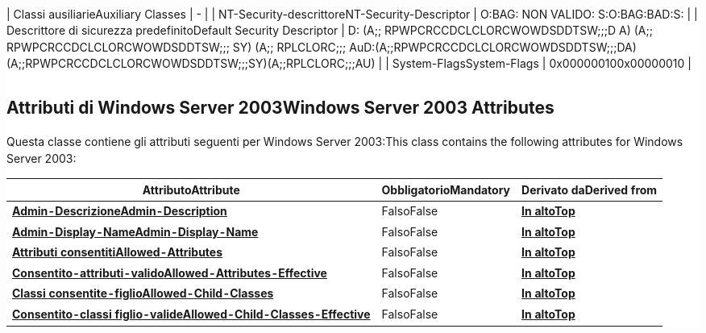 | <span data-ttu-id="4ae1f-433">Classi ausiliarie</span><span class="sxs-lookup"><span data-stu-id="4ae1f-433">Auxiliary Classes</span></span>           | \-                                                                                           |
| <span data-ttu-id="4ae1f-434">NT-Security-descrittore</span><span class="sxs-lookup"><span data-stu-id="4ae1f-434">NT-Security-Descriptor</span></span>      | <span data-ttu-id="4ae1f-435">O:BAG: NON VALIDO: S:</span><span class="sxs-lookup"><span data-stu-id="4ae1f-435">O:BAG:BAD:S:</span></span>                                                                                 |
| <span data-ttu-id="4ae1f-436">Descrittore di sicurezza predefinito</span><span class="sxs-lookup"><span data-stu-id="4ae1f-436">Default Security Descriptor</span></span> | <span data-ttu-id="4ae1f-437">D: (A;; RPWPCRCCDCLCLORCWOWDSDDTSW;;;D A) (A;; RPWPCRCCDCLCLORCWOWDSDDTSW;;; SY) (A;; RPLCLORC;;; Au</span><span class="sxs-lookup"><span data-stu-id="4ae1f-437">D:(A;;RPWPCRCCDCLCLORCWOWDSDDTSW;;;DA)(A;;RPWPCRCCDCLCLORCWOWDSDDTSW;;;SY)(A;;RPLCLORC;;;AU)</span></span> |
| <span data-ttu-id="4ae1f-438">System-Flags</span><span class="sxs-lookup"><span data-stu-id="4ae1f-438">System-Flags</span></span>                | <span data-ttu-id="4ae1f-439">0x00000010</span><span class="sxs-lookup"><span data-stu-id="4ae1f-439">0x00000010</span></span>                                                                                   |



## <a name="windows-server-2003-attributes"></a><span data-ttu-id="4ae1f-440">Attributi di Windows Server 2003</span><span class="sxs-lookup"><span data-stu-id="4ae1f-440">Windows Server 2003 Attributes</span></span>

<span data-ttu-id="4ae1f-441">Questa classe contiene gli attributi seguenti per Windows Server 2003:</span><span class="sxs-lookup"><span data-stu-id="4ae1f-441">This class contains the following attributes for Windows Server 2003:</span></span>



| <span data-ttu-id="4ae1f-442">Attributo</span><span class="sxs-lookup"><span data-stu-id="4ae1f-442">Attribute</span></span>                                                                                        | <span data-ttu-id="4ae1f-443">Obbligatorio</span><span class="sxs-lookup"><span data-stu-id="4ae1f-443">Mandatory</span></span> | <span data-ttu-id="4ae1f-444">Derivato da</span><span class="sxs-lookup"><span data-stu-id="4ae1f-444">Derived from</span></span>                    |
|--------------------------------------------------------------------------------------------------|-----------|---------------------------------|
| [<span data-ttu-id="4ae1f-445">**Admin-Descrizione**</span><span class="sxs-lookup"><span data-stu-id="4ae1f-445">**Admin-Description**</span></span>](a-admindescription.md)                                                  | <span data-ttu-id="4ae1f-446">Falso</span><span class="sxs-lookup"><span data-stu-id="4ae1f-446">False</span></span>     | [<span data-ttu-id="4ae1f-447">**In alto**</span><span class="sxs-lookup"><span data-stu-id="4ae1f-447">**Top**</span></span>](c-top.md)<br/> |
| [<span data-ttu-id="4ae1f-448">**Admin-Display-Name**</span><span class="sxs-lookup"><span data-stu-id="4ae1f-448">**Admin-Display-Name**</span></span>](a-admindisplayname.md)                                                 | <span data-ttu-id="4ae1f-449">Falso</span><span class="sxs-lookup"><span data-stu-id="4ae1f-449">False</span></span>     | [<span data-ttu-id="4ae1f-450">**In alto**</span><span class="sxs-lookup"><span data-stu-id="4ae1f-450">**Top**</span></span>](c-top.md)<br/> |
| [<span data-ttu-id="4ae1f-451">**Attributi consentiti**</span><span class="sxs-lookup"><span data-stu-id="4ae1f-451">**Allowed-Attributes**</span></span>](a-allowedattributes.md)                                                | <span data-ttu-id="4ae1f-452">Falso</span><span class="sxs-lookup"><span data-stu-id="4ae1f-452">False</span></span>     | [<span data-ttu-id="4ae1f-453">**In alto**</span><span class="sxs-lookup"><span data-stu-id="4ae1f-453">**Top**</span></span>](c-top.md)<br/> |
| [<span data-ttu-id="4ae1f-454">**Consentito-attributi-valido**</span><span class="sxs-lookup"><span data-stu-id="4ae1f-454">**Allowed-Attributes-Effective**</span></span>](a-allowedattributeseffective.md)                             | <span data-ttu-id="4ae1f-455">Falso</span><span class="sxs-lookup"><span data-stu-id="4ae1f-455">False</span></span>     | [<span data-ttu-id="4ae1f-456">**In alto**</span><span class="sxs-lookup"><span data-stu-id="4ae1f-456">**Top**</span></span>](c-top.md)<br/> |
| [<span data-ttu-id="4ae1f-457">**Classi consentite-figlio**</span><span class="sxs-lookup"><span data-stu-id="4ae1f-457">**Allowed-Child-Classes**</span></span>](a-allowedchildclasses.md)                                           | <span data-ttu-id="4ae1f-458">Falso</span><span class="sxs-lookup"><span data-stu-id="4ae1f-458">False</span></span>     | [<span data-ttu-id="4ae1f-459">**In alto**</span><span class="sxs-lookup"><span data-stu-id="4ae1f-459">**Top**</span></span>](c-top.md)<br/> |
| [<span data-ttu-id="4ae1f-460">**Consentito-classi figlio-valide**</span><span class="sxs-lookup"><span data-stu-id="4ae1f-460">**Allowed-Child-Classes-Effective**</span></span>](a-allowedchildclasseseffective.md)                        | <span data-ttu-id="4ae1f-461">Falso</span><span class="sxs-lookup"><span data-stu-id="4ae1f-461">False</span></span>     | [<span data-ttu-id="4ae1f-462">**In alto**</span><span class="sxs-lookup"><span data-stu-id="4ae1f-462">**Top**</span></span>](c-top.md)<br/> |